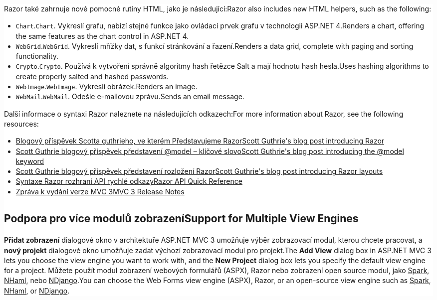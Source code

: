 <span data-ttu-id="cb4f9-187">Razor také zahrnuje nové pomocné rutiny HTML, jako je následující:</span><span class="sxs-lookup"><span data-stu-id="cb4f9-187">Razor also includes  new HTML helpers, such as the following:</span></span>

- <span data-ttu-id="cb4f9-188">`Chart`.</span><span class="sxs-lookup"><span data-stu-id="cb4f9-188">`Chart`.</span></span> <span data-ttu-id="cb4f9-189">Vykreslí grafu, nabízí stejné funkce jako ovládací prvek grafu v technologii ASP.NET 4.</span><span class="sxs-lookup"><span data-stu-id="cb4f9-189">Renders a chart, offering the same features as the chart control in ASP.NET 4.</span></span>
- <span data-ttu-id="cb4f9-190">`WebGrid`.</span><span class="sxs-lookup"><span data-stu-id="cb4f9-190">`WebGrid`.</span></span> <span data-ttu-id="cb4f9-191">Vykreslí mřížky dat, s funkcí stránkování a řazení.</span><span class="sxs-lookup"><span data-stu-id="cb4f9-191">Renders a data grid, complete with paging and sorting functionality.</span></span>
- <span data-ttu-id="cb4f9-192">`Crypto`.</span><span class="sxs-lookup"><span data-stu-id="cb4f9-192">`Crypto`.</span></span> <span data-ttu-id="cb4f9-193">Používá k vytvoření správně algoritmy hash řetězce Salt a mají hodnotu hash hesla.</span><span class="sxs-lookup"><span data-stu-id="cb4f9-193">Uses hashing algorithms to create properly salted and hashed passwords.</span></span>
- <span data-ttu-id="cb4f9-194">`WebImage`.</span><span class="sxs-lookup"><span data-stu-id="cb4f9-194">`WebImage`.</span></span> <span data-ttu-id="cb4f9-195">Vykreslí obrázek.</span><span class="sxs-lookup"><span data-stu-id="cb4f9-195">Renders an image.</span></span>
- <span data-ttu-id="cb4f9-196">`WebMail`.</span><span class="sxs-lookup"><span data-stu-id="cb4f9-196">`WebMail`.</span></span> <span data-ttu-id="cb4f9-197">Odešle e-mailovou zprávu.</span><span class="sxs-lookup"><span data-stu-id="cb4f9-197">Sends an email message.</span></span>

<span data-ttu-id="cb4f9-198">Další informace o syntaxi Razor naleznete na následujících odkazech:</span><span class="sxs-lookup"><span data-stu-id="cb4f9-198">For more information about Razor, see the following resources:</span></span>

- [<span data-ttu-id="cb4f9-199">Blogový příspěvek Scotta guthrieho, ve kterém Představujeme Razor</span><span class="sxs-lookup"><span data-stu-id="cb4f9-199">Scott Guthrie's blog post introducing Razor</span></span>](https://weblogs.asp.net/scottgu/archive/2010/07/02/introducing-razor.aspx)
- [<span data-ttu-id="cb4f9-200">Scott Guthrie blogový příspěvek představení @model – klíčové slovo</span><span class="sxs-lookup"><span data-stu-id="cb4f9-200">Scott Guthrie's blog post introducing the @model keyword</span></span>](https://weblogs.asp.net/scottgu/archive/2010/10/19/asp-net-mvc-3-new-model-directive-support-in-razor.aspx)
- [<span data-ttu-id="cb4f9-201">Scott Guthrie blogový příspěvek představení rozložení Razor</span><span class="sxs-lookup"><span data-stu-id="cb4f9-201">Scott Guthrie's blog post introducing Razor layouts</span></span>](https://weblogs.asp.net/scottgu/archive/2010/10/22/asp-net-mvc-3-layouts.aspx)
- [<span data-ttu-id="cb4f9-202">Syntaxe Razor rozhraní API rychlé odkazy</span><span class="sxs-lookup"><span data-stu-id="cb4f9-202">Razor API Quick Reference</span></span>](../web-pages/overview/api-reference/asp-net-web-pages-api-reference.md)
- [<span data-ttu-id="cb4f9-203">Zpráva k vydání verze MVC 3</span><span class="sxs-lookup"><span data-stu-id="cb4f9-203">MVC 3 Release Notes</span></span>](../whitepapers/mvc3-release-notes.md)

<a id="BM_Support_for_Multiple_View_Engines"></a>

## <a name="support-for-multiple-view-engines"></a><span data-ttu-id="cb4f9-204">Podpora pro více modulů zobrazení</span><span class="sxs-lookup"><span data-stu-id="cb4f9-204">Support for Multiple View Engines</span></span>

<span data-ttu-id="cb4f9-205">**Přidat zobrazení** dialogové okno v architektuře ASP.NET MVC 3 umožňuje výběr zobrazovací modul, kterou chcete pracovat, a **nový projekt** dialogové okno umožňuje zadat výchozí zobrazovací modul pro projekt.</span><span class="sxs-lookup"><span data-stu-id="cb4f9-205">The **Add View** dialog box in ASP.NET MVC 3 lets you choose the view engine you want to work with, and the **New Project** dialog box lets you specify the default view engine for a project.</span></span> <span data-ttu-id="cb4f9-206">Můžete použít modul zobrazení webových formulářů (ASPX), Razor nebo zobrazení open source modul, jako [Spark](http://sparkviewengine.com/), [NHaml](https://code.google.com/p/nhaml/), nebo [NDjango](http://ndjango.org/).</span><span class="sxs-lookup"><span data-stu-id="cb4f9-206">You can choose the Web Forms view engine (ASPX), Razor, or an open-source view engine such as [Spark](http://sparkviewengine.com/), [NHaml](https://code.google.com/p/nhaml/), or [NDjango](http://ndjango.org/).</span></span>
